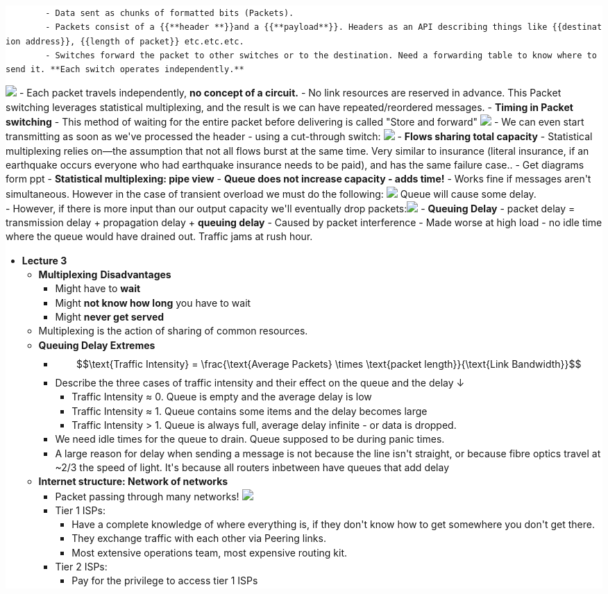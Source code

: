             - Data sent as chunks of formatted bits (Packets). 
            - Packets consist of a {{**header **}}and a {{**payload**}}. Headers as an API describing things like {{destination address}}, {{length of packet}} etc.etc.etc.
            - Switches forward the packet to other switches or to the destination. Need a forwarding table to know where to send it. **Each switch operates independently.**
![](local:///home/mali/remnote/remnote-614c8a3b6997e6001643dfce/files/yGX72IaZwju2Ai-Odsn2TA499Zk1sas8UMBv_PIM1kz96Obi7rkD7UC1wG5NUpYiXNMJAUupWBin0Y7TJlVC5tcBC8oJpJOaThPJ-Xsk7O36vpZf3BzIeyMKvTZG1ZKb.png) 
            - Each packet travels independently, **no concept of a circuit.** 
            - No link resources are reserved in advance. This Packet switching leverages statistical multiplexing, and the result is we can have repeated/reordered messages. 
            - **Timing in Packet switching**
                - This method of waiting for the entire packet before delivering is called "Store and forward"
![](local:///home/mali/remnote/remnote-614c8a3b6997e6001643dfce/files/7SD0WybrxjxXWruZ201la_zA3f4u6RrSKG2OSjHuFtWbmGjLMbmQIoa21cWRVG2_ldYBubPVQ6PJIHSfK6AtNfOdvUelI9kcx3mSEVdZ6BGYwNhMCuq_3IUzH_d0ePob.png) 
                - We can even start transmitting as soon as we've processed the header - using a cut-through switch:
![](local:///home/mali/remnote/remnote-614c8a3b6997e6001643dfce/files/jUdN2RNWsMfZLz1Ah_lHLpTXGzsb68Zje_mkmLhs97N3KHV3khQrAzMe_tEai8WDkTwk7NFD0lNviQfhDTsjPp8sDvT9s__tlxwUWun-FlF9es5iLmYRULyo7lULa9NL.png) 
            - **Flows sharing total capacity**
                - Statistical multiplexing relies on―the assumption that not all flows burst at the same time. Very similar to insurance (literal insurance, if an earthquake occurs everyone who had earthquake insurance needs to be paid), and has the same failure case..
                - Get diagrams form ppt 
            - **Statistical multiplexing: pipe view**
                - **Queue does not increase capacity - adds time!**
                - Works fine if messages aren't simultaneous. However in the case of transient overload we must do the following:
![](local:///home/mali/remnote/remnote-614c8a3b6997e6001643dfce/files/dKFgFY-J1msyqWUJv456QmQUEAHUPPS-5zO4JcuRCbS76Y_Yn4Y8mmNis3xMRLKOLbFzoVaE4W9CRPMg5m_tz-MBqqpnbtWzfrHgrk6DVdbI6ZF23JrOaBe28yx9WAHI.png)
Queue will cause some delay.  
                - However, if there is more input than our output capacity we'll eventually drop packets:![](local:///home/mali/remnote/remnote-614c8a3b6997e6001643dfce/files/2BhAKrrdOo6JdBTvh5AotbXXN0uloZjqShw6W6z-kSSb_fqM0sCw9BIpMbyUQM0eEwtL_4JaRT1tIcWXUQZb4feH9-Xyp3cEkb5Govt092vsFYqGm8geQVLj1r6_UKIG.png) 
                - **Queuing Delay**
                    - packet delay = transmission delay + propagation delay + **queuing delay** 
                    - Caused by packet interference
                    - Made worse at high load - no idle time where the queue would have drained out. Traffic jams at rush hour.
- **Lecture 3** 
    - **Multiplexing** **Disadvantages** 
        - Might have to **wait** 
        - Might **not know how long** you have to wait 
        - Might **never get served** 
    - Multiplexing is the action of sharing of common resources. 
    - **Queuing Delay Extremes**
        - $$\text{Traffic Intensity} = \frac{\text{Average Packets} \times \text{packet length}}{\text{Link Bandwidth}}$$ 
        - Describe the three cases of traffic intensity and their effect on the queue and the delay ↓ 
            - Traffic Intensity $\approx$ 0. Queue is empty and the average delay is low
            - Traffic Intensity $\approx$ 1. Queue contains some items and the delay becomes large 
            - Traffic Intensity > 1. Queue is always full, average delay infinite - or data is dropped.
        - We need idle times for the queue to drain. Queue supposed to be during panic times.
        - A large reason for delay when sending a message is not because the line isn't straight, or because fibre optics travel at ~2/3 the speed of light. It's because all routers inbetween have queues that add delay
    - **Internet structure: Network of networks** 
        - Packet passing through many networks!
![](local:///home/mali/remnote/remnote-614c8a3b6997e6001643dfce/files/P_BPuCNYkMCi_mR4m9fZqqUstd6x9GdmhavxKZ21TzbC951rorQ0J_uUnldimaX_WjrAoJI9EbKj4CmB56GCM6xXJQlpPGvn4CsmKIRVK78YRr4MxChVJAw-PaBqIvPo.png) 
        - Tier 1 ISPs:
            - Have a complete knowledge of where everything is, if they don't know how to get somewhere you don't get there.
            - They exchange traffic with each other via Peering links.
            - Most extensive operations team, most expensive routing kit. 
        - Tier 2 ISPs:
            - Pay for the privilege to access tier 1 ISPs